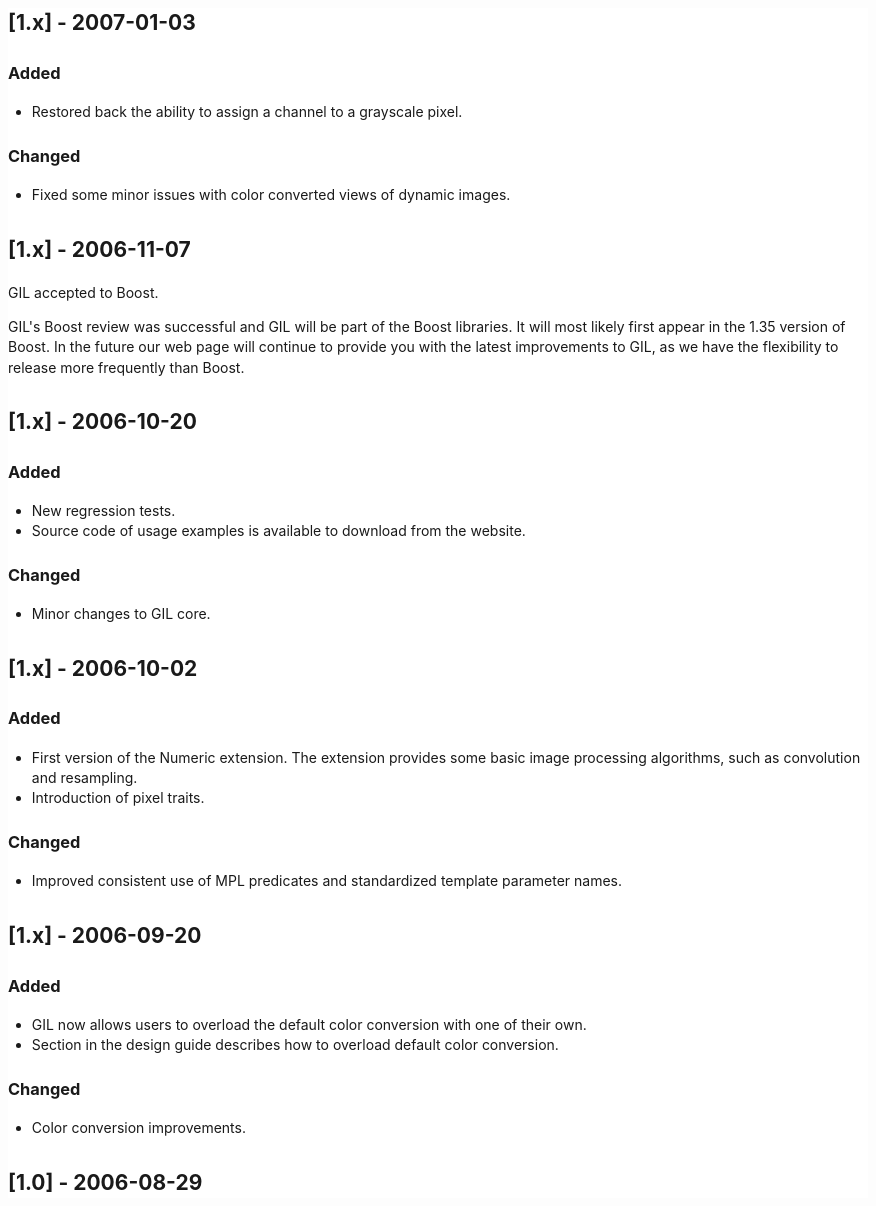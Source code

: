 ## [1.x] - 2007-01-03

### Added
- Restored back the ability to assign a channel to a grayscale pixel.

### Changed
- Fixed some minor issues with color converted views of dynamic images.

## [1.x] - 2006-11-07

GIL accepted to Boost.

GIL's Boost review was successful and GIL will be part of the Boost libraries.
It will most likely first appear in the 1.35 version of Boost.
In the future our web page will continue to provide you with the latest
improvements to GIL, as we have the flexibility to release more frequently than Boost.

## [1.x] - 2006-10-20

### Added
- New regression tests.
- Source code of usage examples is available to download from the website.

### Changed
- Minor changes to GIL core.

## [1.x] - 2006-10-02

### Added
- First version of the Numeric extension.
  The extension provides some basic image processing algorithms, such as convolution and resampling.
- Introduction of pixel traits.

### Changed
- Improved consistent use of MPL predicates and standardized template parameter names.

## [1.x] - 2006-09-20

### Added
- GIL now allows users to overload the default color conversion with one of their own.
- Section in the design guide describes how to overload default color conversion.

### Changed
- Color conversion improvements.

## [1.0] - 2006-08-29
